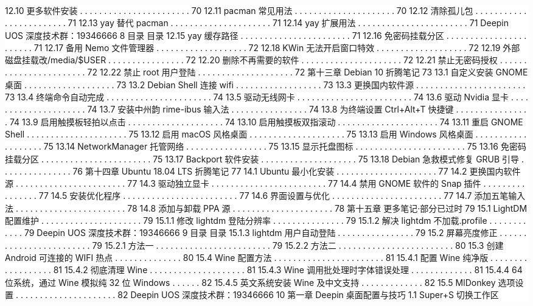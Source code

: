 12.10 更多软件安装 . . . . . . . . . . . . . . . . . . . . . . . 70
12.11 pacman 常见用法 . . . . . . . . . . . . . . . . . . . . . 70
12.12 清除孤儿包 . . . . . . . . . . . . . . . . . . . . . . . . 71
12.13 yay 替代 pacman . . . . . . . . . . . . . . . . . . . . . 71
12.14 yay 扩展用法 . . . . . . . . . . . . . . . . . . . . . . . 71
Deepin UOS 深度技术群：19346666 8
目录 目录
12.15 yay 缓存路径 . . . . . . . . . . . . . . . . . . . . . . . 71
12.16 免密码挂载分区 . . . . . . . . . . . . . . . . . . . . . . . 71
12.17 备用 Nemo 文件管理器 . . . . . . . . . . . . . . . . . . . 72
12.18 KWin 无法开启窗口特效 . . . . . . . . . . . . . . . . . . . 72
12.19 外部磁盘挂载改/media/$USER . . . . . . . . . . . . . . . . 72
12.20 删除不再需要的软件 . . . . . . . . . . . . . . . . . . . . . 72
12.21 禁止无密码授权 . . . . . . . . . . . . . . . . . . . . . . . 72
12.22 禁止 root 用户登陆 . . . . . . . . . . . . . . . . . . . . 72
第十三章 Debian 10 折腾笔记 73
13.1 自定义安装 GNOME 桌面 . . . . . . . . . . . . . . . . . . . 73
13.2 Debian Shell 连接 wifi . . . . . . . . . . . . . . . . . . 73
13.3 更换国内软件源 . . . . . . . . . . . . . . . . . . . . . . . 73
13.4 终端命令自动完成 . . . . . . . . . . . . . . . . . . . . . . 74
13.5 驱动无线网卡 . . . . . . . . . . . . . . . . . . . . . . . . 74
13.6 驱动 Nvidia 显卡 . . . . . . . . . . . . . . . . . . . . . 74
13.7 安装中州韵 rime-ibus 输入法 . . . . . . . . . . . . . . . . 74
13.8 为终端设置 Ctrl+Alt+T 快捷键 . . . . . . . . . . . . . . . . 74
13.9 启用触摸板轻拍以点击 . . . . . . . . . . . . . . . . . . . . 74
13.10 启用触摸板双指滚动 . . . . . . . . . . . . . . . . . . . . . 74
13.11 重启 GNOME Shell . . . . . . . . . . . . . . . . . . . . . 75
13.12 启用 macOS 风格桌面 . . . . . . . . . . . . . . . . . . . . 75
13.13 启用 Windows 风格桌面 . . . . . . . . . . . . . . . . . . . 75
13.14 NetworkManager 托管网络 . . . . . . . . . . . . . . . . . 75
13.15 显示托盘图标 . . . . . . . . . . . . . . . . . . . . . . . 75
13.16 免密码挂载分区 . . . . . . . . . . . . . . . . . . . . . . . 75
13.17 Backport 软件安装 . . . . . . . . . . . . . . . . . . . . 75
13.18 Debian 急救模式修复 GRUB 引导 . . . . . . . . . . . . . . . 76
第十四章 Ubuntu 18.04 LTS 折腾笔记 77
14.1 Ubuntu 最小化安装 . . . . . . . . . . . . . . . . . . . . . 77
14.2 更换国内软件源 . . . . . . . . . . . . . . . . . . . . . . . 77
14.3 驱动独立显卡 . . . . . . . . . . . . . . . . . . . . . . . . 77
14.4 禁用 GNOME 软件的 Snap 插件 . . . . . . . . . . . . . . . . 77
14.5 安装优化程序 . . . . . . . . . . . . . . . . . . . . . . . . 77
14.6 界面设置与优化 . . . . . . . . . . . . . . . . . . . . . . . 77
14.7 添加五笔输入法 . . . . . . . . . . . . . . . . . . . . . . . 78
14.8 添加与卸载 PPA 源 . . . . . . . . . . . . . . . . . . . . . 78
第十五章 更多笔记·部分已过时 79
15.1 LightDM 配置维护 . . . . . . . . . . . . . . . . . . . . . 79
15.1.1 修改 lightdm 登陆分辨率 . . . . . . . . . . . . . . . 79
15.1.2 解决 lightdm 不加载.profile . . . . . . . . . . . . 79
Deepin UOS 深度技术群：19346666 9
目录 目录
15.1.3 lightdm 用户自动登陆 . . . . . . . . . . . . . . . . 79
15.2 屏幕亮度修正 . . . . . . . . . . . . . . . . . . . . . . . . 79
15.2.1 方法一 . . . . . . . . . . . . . . . . . . . . . . . . 79
15.2.2 方法二 . . . . . . . . . . . . . . . . . . . . . . . . 80
15.3 创建 Android 可连接的 WIFI 热点 . . . . . . . . . . . . . . 80
15.4 Wine 配置方法 . . . . . . . . . . . . . . . . . . . . . . . 81
15.4.1 配置 Wine 纯净版 . . . . . . . . . . . . . . . . . . 81
15.4.2 彻底清理 Wine . . . . . . . . . . . . . . . . . . . . 81
15.4.3 Wine 调用批处理时字体错误处理 . . . . . . . . . . . . . 81
15.4.4 64 位系统，通过 Wine 模拟纯 32 位 Windows . . . . . . 82
15.4.5 英文系统安装 Wine 及中文支持 . . . . . . . . . . . . . 82
15.5 MlDonkey 选项设置 . . . . . . . . . . . . . . . . . . . . . 82
Deepin UOS 深度技术群：19346666 10
第一章 Deepin 桌面配置与技巧
1.1 Super+S 切换工作区